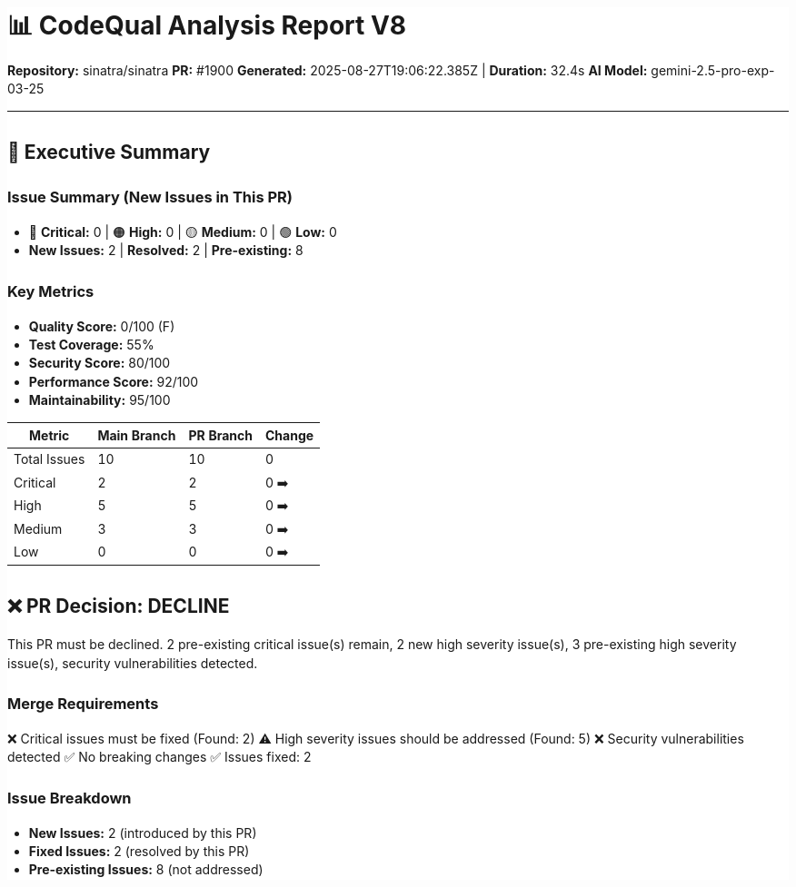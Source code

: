 # 📊 CodeQual Analysis Report V8

**Repository:** sinatra/sinatra
**PR:** #1900
**Generated:** 2025-08-27T19:06:22.385Z | **Duration:** 32.4s
**AI Model:** gemini-2.5-pro-exp-03-25

---




## 🎯 Executive Summary

### Issue Summary (New Issues in This PR)
- 🔴 **Critical:** 0 | 🟠 **High:** 0 | 🟡 **Medium:** 0 | 🟢 **Low:** 0
- **New Issues:** 2 | **Resolved:** 2 | **Pre-existing:** 8

### Key Metrics
- **Quality Score:** 0/100 (F)
- **Test Coverage:** 55%
- **Security Score:** 80/100
- **Performance Score:** 92/100
- **Maintainability:** 95/100

| Metric | Main Branch | PR Branch | Change |
|--------|-------------|-----------|--------|
| Total Issues | 10 | 10 | 0 |
| Critical | 2 | 2 | 0 ➡️ |
| High | 5 | 5 | 0 ➡️ |
| Medium | 3 | 3 | 0 ➡️ |
| Low | 0 | 0 | 0 ➡️ |



## ❌ PR Decision: **DECLINE**

This PR must be declined. 2 pre-existing critical issue(s) remain, 2 new high severity issue(s), 3 pre-existing high severity issue(s), security vulnerabilities detected.

### Merge Requirements
❌ Critical issues must be fixed (Found: 2)
⚠️ High severity issues should be addressed (Found: 5)
❌ Security vulnerabilities detected
✅ No breaking changes
✅ Issues fixed: 2

### Issue Breakdown
- **New Issues:** 2 (introduced by this PR)
- **Fixed Issues:** 2 (resolved by this PR)
- **Pre-existing Issues:** 8 (not addressed)
